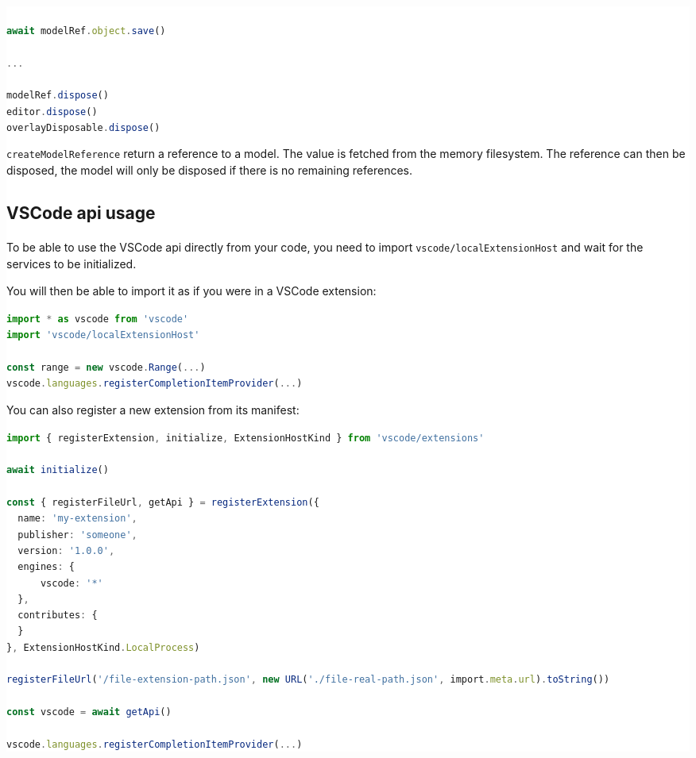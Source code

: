 ```typescript

await modelRef.object.save()

...

modelRef.dispose()
editor.dispose()
overlayDisposable.dispose()

```

`createModelReference` return a reference to a model. The value is fetched from the memory filesystem.
The reference can then be disposed, the model will only be disposed if there is no remaining references.

## VSCode api usage

To be able to use the VSCode api directly from your code, you need to import `vscode/localExtensionHost` and wait for the services to be initialized.

You will then be able to import it as if you were in a VSCode extension:

```typescript
import * as vscode from 'vscode'
import 'vscode/localExtensionHost'

const range = new vscode.Range(...)
vscode.languages.registerCompletionItemProvider(...)
```

You can also register a new extension from its manifest:

```typescript
import { registerExtension, initialize, ExtensionHostKind } from 'vscode/extensions'

await initialize()

const { registerFileUrl, getApi } = registerExtension({
  name: 'my-extension',
  publisher: 'someone',
  version: '1.0.0',
  engines: {
      vscode: '*'
  },
  contributes: {
  }
}, ExtensionHostKind.LocalProcess)

registerFileUrl('/file-extension-path.json', new URL('./file-real-path.json', import.meta.url).toString())

const vscode = await getApi()

vscode.languages.registerCompletionItemProvider(...)

```
